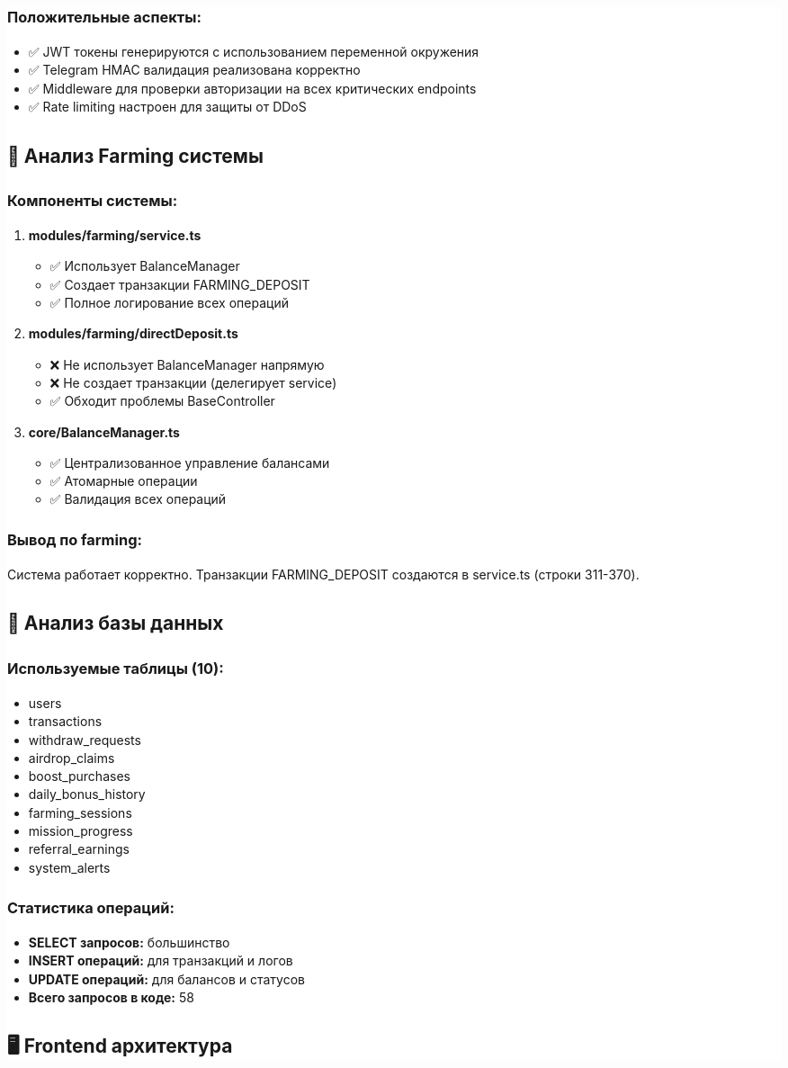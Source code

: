 ### Положительные аспекты:
- ✅ JWT токены генерируются с использованием переменной окружения
- ✅ Telegram HMAC валидация реализована корректно
- ✅ Middleware для проверки авторизации на всех критических endpoints
- ✅ Rate limiting настроен для защиты от DDoS

## 🌾 Анализ Farming системы

### Компоненты системы:
1. **modules/farming/service.ts**
   - ✅ Использует BalanceManager
   - ✅ Создает транзакции FARMING_DEPOSIT
   - ✅ Полное логирование всех операций

2. **modules/farming/directDeposit.ts**
   - ❌ Не использует BalanceManager напрямую
   - ❌ Не создает транзакции (делегирует service)
   - ✅ Обходит проблемы BaseController

3. **core/BalanceManager.ts**
   - ✅ Централизованное управление балансами
   - ✅ Атомарные операции
   - ✅ Валидация всех операций

### Вывод по farming:
Система работает корректно. Транзакции FARMING_DEPOSIT создаются в service.ts (строки 311-370).

## 💾 Анализ базы данных

### Используемые таблицы (10):
- users
- transactions
- withdraw_requests
- airdrop_claims
- boost_purchases
- daily_bonus_history
- farming_sessions
- mission_progress
- referral_earnings
- system_alerts

### Статистика операций:
- **SELECT запросов:** большинство
- **INSERT операций:** для транзакций и логов
- **UPDATE операций:** для балансов и статусов
- **Всего запросов в коде:** 58

## 🖥️ Frontend архитектура
